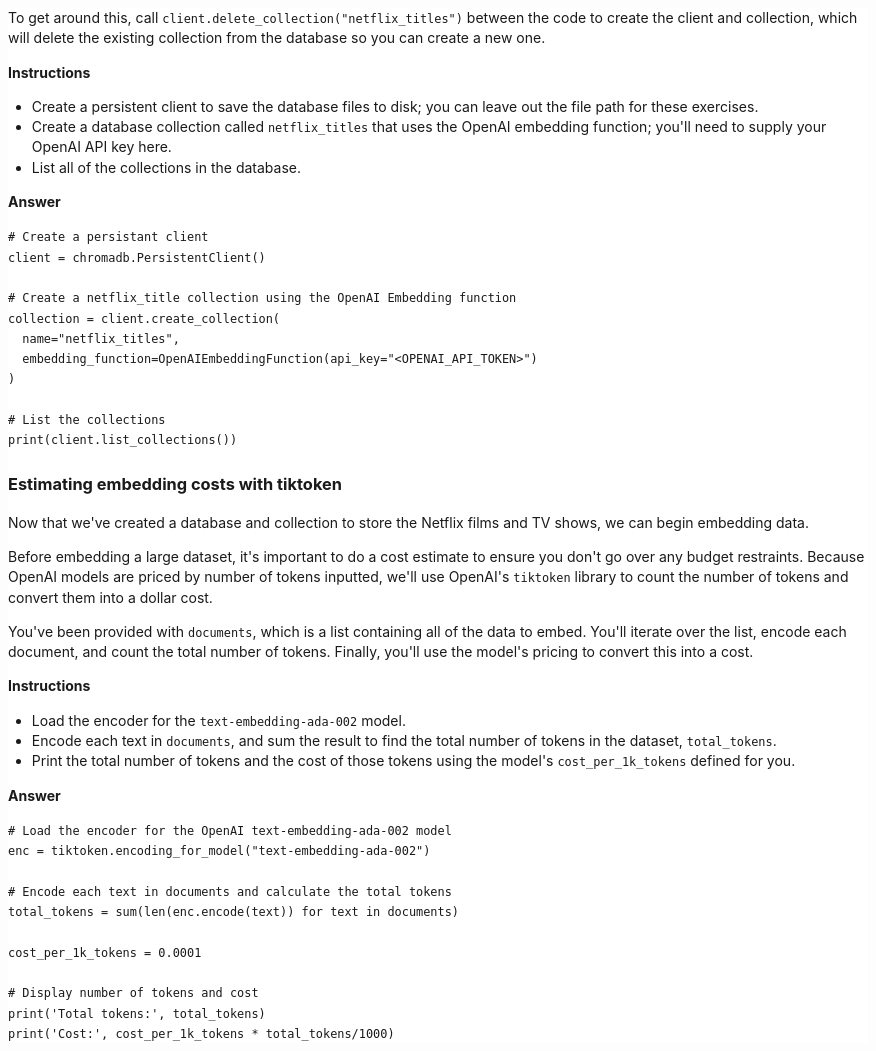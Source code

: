 To get around this, call `client.delete_collection("netflix_titles")`
between the code to create the client and collection, which will delete
the existing collection from the database so you can create a new one.

**Instructions**

- Create a persistent client to save the database files to disk; you can
  leave out the file path for these exercises.
- Create a database collection called `netflix_titles` that uses the
  OpenAI embedding function; you'll need to supply your OpenAI API key
  here.
- List all of the collections in the database.

**Answer**

```{python}
# Create a persistant client
client = chromadb.PersistentClient()

# Create a netflix_title collection using the OpenAI Embedding function
collection = client.create_collection(
  name="netflix_titles",
  embedding_function=OpenAIEmbeddingFunction(api_key="<OPENAI_API_TOKEN>")
)

# List the collections
print(client.list_collections())
```

### Estimating embedding costs with tiktoken

Now that we've created a database and collection to store the Netflix
films and TV shows, we can begin embedding data.

Before embedding a large dataset, it's important to do a cost estimate
to ensure you don't go over any budget restraints. Because OpenAI models
are priced by number of tokens inputted, we'll use OpenAI's `tiktoken`
library to count the number of tokens and convert them into a dollar
cost.

You've been provided with `documents`, which is a list containing all of
the data to embed. You'll iterate over the list, encode each document,
and count the total number of tokens. Finally, you'll use the model's
pricing to convert this into a cost.

**Instructions**

- Load the encoder for the `text-embedding-ada-002` model.
- Encode each text in `documents`, and sum the result to find the total
  number of tokens in the dataset, `total_tokens`.
- Print the total number of tokens and the cost of those tokens using
  the model's `cost_per_1k_tokens` defined for you.

**Answer**

```{python}
# Load the encoder for the OpenAI text-embedding-ada-002 model
enc = tiktoken.encoding_for_model("text-embedding-ada-002")

# Encode each text in documents and calculate the total tokens
total_tokens = sum(len(enc.encode(text)) for text in documents)

cost_per_1k_tokens = 0.0001

# Display number of tokens and cost
print('Total tokens:', total_tokens)
print('Cost:', cost_per_1k_tokens * total_tokens/1000)
```
